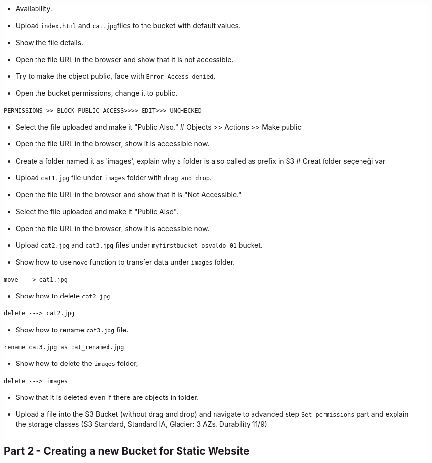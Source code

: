   - Availability.

- Upload `index.html` and `cat.jpg`files to the bucket with default values.

- Show the file details.

- Open the file URL in the browser and show that it is not accessible.

- Try to make the object public, face with `Error Access denied`.

- Open the bucket permissions, change it to public.

```
PERMISSIONS >> BLOCK PUBLIC ACCESS>>>> EDIT>>> UNCHECKED 
```
- Select the file uploaded and make it "Public Also."   # Objects >> Actions >> Make public

- Open the file URL in the browser, show it is accessible now.

- Create a folder named it as 'images', explain why a folder is also called as prefix in S3  # Creat folder seçeneği var

- Upload `cat1.jpg` file under `images` folder with `drag and drop`.

- Open the file URL in the browser and show that it is "Not Accessible."

- Select the file uploaded and make it "Public Also".

- Open the file URL in the browser, show it is accessible now.

- Upload `cat2.jpg` and `cat3.jpg` files under `myfirstbucket-osvaldo-01` bucket.

- Show how to use `move` function to transfer data under `images` folder.

```text
move ---> cat1.jpg
```

- Show how to delete `cat2.jpg`.

```text
delete ---> cat2.jpg
```

- Show how to rename `cat3.jpg` file.

```text
rename cat3.jpg as cat_renamed.jpg
```

- Show how to delete the `images` folder,

```text
delete ---> images
```

- Show that it is deleted even if there are objects in folder.

- Upload a file into the S3 Bucket (without drag and drop) and navigate to advanced step `Set permissions` part and explain the storage classes (S3 Standard, Standard IA, Glacier: 3 AZs, Durability 11/9)

## Part 2 - Creating a new Bucket for Static Website
